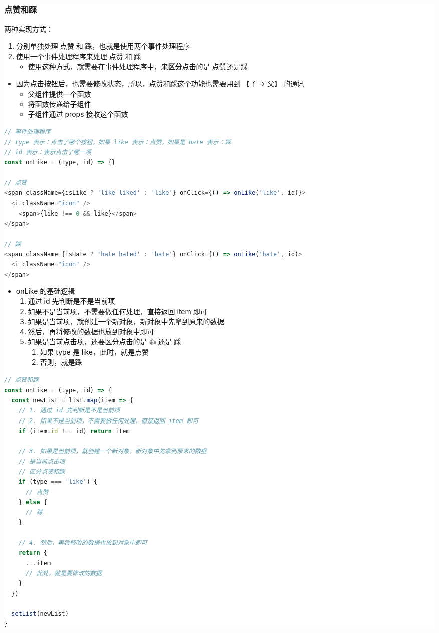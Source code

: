 ### 点赞和踩

两种实现方式：

1. 分别单独处理 点赞 和 踩，也就是使用两个事件处理程序
2. 使用一个事件处理程序来处理 点赞 和 踩
   - 使用这种方式，就需要在事件处理程序中，来**区分**点击的是 点赞还是踩

- 因为点击按钮后，也需要修改状态，所以，点赞和踩这个功能也需要用到 【子 -> 父】 的通讯
  - 父组件提供一个函数
  - 将函数传递给子组件
  - 子组件通过 props 接收这个函数

```js
// 事件处理程序
// type 表示：点击了哪个按钮，如果 like 表示：点赞，如果是 hate 表示：踩
// id 表示：表示点击了哪一项
const onLike = (type, id) => {}

// 点赞
<span className={isLike ? 'like liked' : 'like'} onClick={() => onLike('like', id)}>
  <i className="icon" />
    <span>{like !== 0 && like}</span>
</span>

// 踩
<span className={isHate ? 'hate hated' : 'hate'} onClick={() => onLike('hate', id)>
  <i className="icon" />
</span>
```

- onLike 的基础逻辑
  1. 通过 id 先判断是不是当前项
  2. 如果不是当前项，不需要做任何处理，直接返回 item 即可
  3. 如果是当前项，就创建一个新对象，新对象中先拿到原来的数据
  4. 然后，再将修改的数据也放到对象中即可
  5. 如果是当前点击项，还要区分点击的是 👍 还是 踩
     1. 如果 type 是 like，此时，就是点赞
     2. 否则，就是踩

```js
// 点赞和踩
const onLike = (type, id) => {
  const newList = list.map(item => {
    // 1. 通过 id 先判断是不是当前项
    // 2. 如果不是当前项，不需要做任何处理，直接返回 item 即可
    if (item.id !== id) return item

    // 3. 如果是当前项，就创建一个新对象，新对象中先拿到原来的数据
    // 是当前点击项
    // 区分点赞和踩
    if (type === 'like') {
      // 点赞
    } else {
      // 踩
    }

    // 4. 然后，再将修改的数据也放到对象中即可
    return {
      ...item
      // 此处，就是要修改的数据
    }
  })

  setList(newList)
}
```